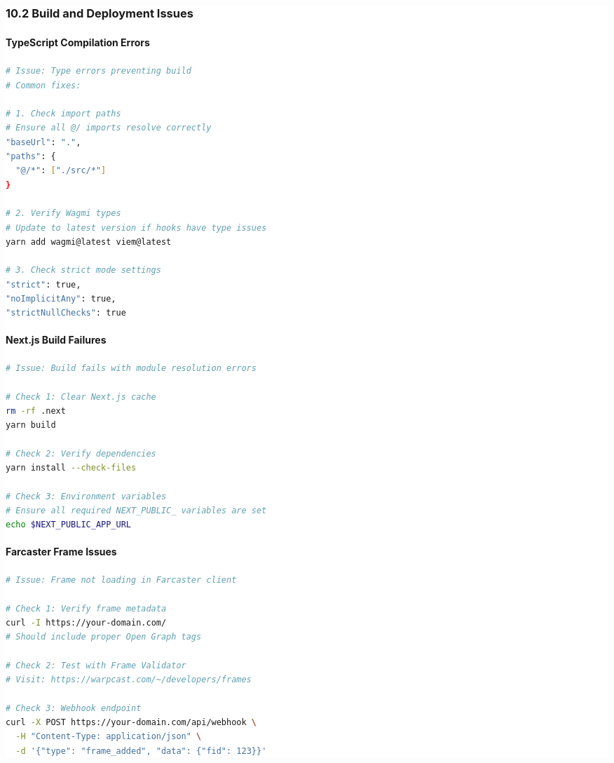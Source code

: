 ### 10.2 Build and Deployment Issues

#### TypeScript Compilation Errors
```bash
# Issue: Type errors preventing build
# Common fixes:

# 1. Check import paths
# Ensure all @/ imports resolve correctly
"baseUrl": ".",
"paths": {
  "@/*": ["./src/*"]
}

# 2. Verify Wagmi types
# Update to latest version if hooks have type issues
yarn add wagmi@latest viem@latest

# 3. Check strict mode settings
"strict": true,
"noImplicitAny": true,
"strictNullChecks": true
```

#### Next.js Build Failures
```bash
# Issue: Build fails with module resolution errors

# Check 1: Clear Next.js cache
rm -rf .next
yarn build

# Check 2: Verify dependencies
yarn install --check-files

# Check 3: Environment variables
# Ensure all required NEXT_PUBLIC_ variables are set
echo $NEXT_PUBLIC_APP_URL
```

#### Farcaster Frame Issues
```bash
# Issue: Frame not loading in Farcaster client

# Check 1: Verify frame metadata
curl -I https://your-domain.com/
# Should include proper Open Graph tags

# Check 2: Test with Frame Validator
# Visit: https://warpcast.com/~/developers/frames

# Check 3: Webhook endpoint
curl -X POST https://your-domain.com/api/webhook \
  -H "Content-Type: application/json" \
  -d '{"type": "frame_added", "data": {"fid": 123}}'
```
